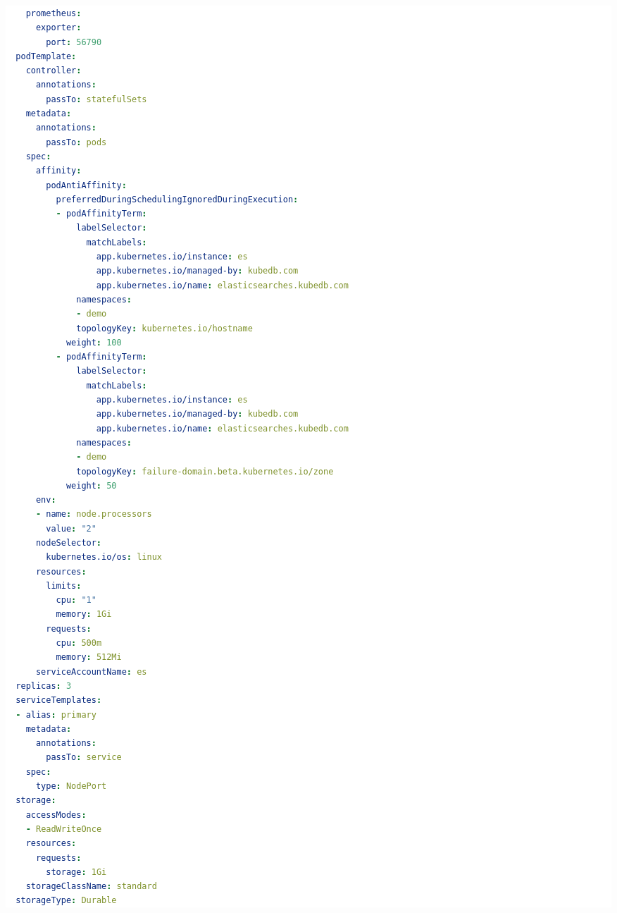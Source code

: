 ```yaml
    prometheus:
      exporter:
        port: 56790
  podTemplate:
    controller:
      annotations:
        passTo: statefulSets
    metadata:
      annotations:
        passTo: pods
    spec:
      affinity:
        podAntiAffinity:
          preferredDuringSchedulingIgnoredDuringExecution:
          - podAffinityTerm:
              labelSelector:
                matchLabels:
                  app.kubernetes.io/instance: es
                  app.kubernetes.io/managed-by: kubedb.com
                  app.kubernetes.io/name: elasticsearches.kubedb.com
              namespaces:
              - demo
              topologyKey: kubernetes.io/hostname
            weight: 100
          - podAffinityTerm:
              labelSelector:
                matchLabels:
                  app.kubernetes.io/instance: es
                  app.kubernetes.io/managed-by: kubedb.com
                  app.kubernetes.io/name: elasticsearches.kubedb.com
              namespaces:
              - demo
              topologyKey: failure-domain.beta.kubernetes.io/zone
            weight: 50
      env:
      - name: node.processors
        value: "2"
      nodeSelector:
        kubernetes.io/os: linux
      resources:
        limits:
          cpu: "1"
          memory: 1Gi
        requests:
          cpu: 500m
          memory: 512Mi
      serviceAccountName: es
  replicas: 3
  serviceTemplates:
  - alias: primary
    metadata:
      annotations:
        passTo: service
    spec:
      type: NodePort
  storage:
    accessModes:
    - ReadWriteOnce
    resources:
      requests:
        storage: 1Gi
    storageClassName: standard
  storageType: Durable
```